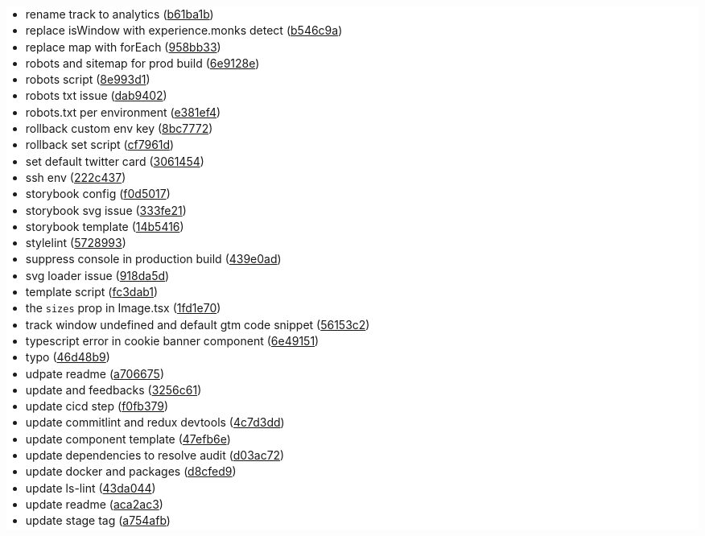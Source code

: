 - rename track to analytics ([b61ba1b](https://github.com/Experience-Monks/nextjs-boilerplate/commit/b61ba1bf015141e2df8526bef6203c51e9354ddb))
- replace isWindow with experience.monks detect ([b546c9a](https://github.com/Experience-Monks/nextjs-boilerplate/commit/b546c9aaea4a4ab075323c8c6aa1681fb7c92e9d))
- replace map with forEach ([958bb33](https://github.com/Experience-Monks/nextjs-boilerplate/commit/958bb3397dcf4d11c3bf558bf6bb91c0f4bd64e4))
- robots and sitemap for prod build ([6e9128e](https://github.com/Experience-Monks/nextjs-boilerplate/commit/6e9128ec2cc56b81db5a4e0c39114548335cc226))
- robots script ([8e993d1](https://github.com/Experience-Monks/nextjs-boilerplate/commit/8e993d14d999d285ad674335995edce92470d3a8))
- robots txt issue ([dab9402](https://github.com/Experience-Monks/nextjs-boilerplate/commit/dab940262358c9ac87e99f96631d8e89b72642d4))
- robots.txt per environment ([e381ef4](https://github.com/Experience-Monks/nextjs-boilerplate/commit/e381ef4659443df067a1b1318711651c7855d3e6))
- rollback custom env key ([8bc7772](https://github.com/Experience-Monks/nextjs-boilerplate/commit/8bc7772a3c0d361d548662c5ecfe1c797c090efd))
- rollback set script ([cf7961d](https://github.com/Experience-Monks/nextjs-boilerplate/commit/cf7961d33ca46f6e99708218c6e23fcc39f9ef92))
- set default twitter card ([3061454](https://github.com/Experience-Monks/nextjs-boilerplate/commit/3061454cef8a61a5b9f99066527ca45e318bb804))
- ssh env ([222c437](https://github.com/Experience-Monks/nextjs-boilerplate/commit/222c437f675313925901684a06d7c64bcf051a53))
- storybook config ([f0d5017](https://github.com/Experience-Monks/nextjs-boilerplate/commit/f0d501767853d62a1b4d41a537562387cbbad843))
- storybook svg issue ([333fe21](https://github.com/Experience-Monks/nextjs-boilerplate/commit/333fe21d617adb8e967ba4b5d571003b8b3a284d))
- storybook template ([14b5416](https://github.com/Experience-Monks/nextjs-boilerplate/commit/14b5416ca11e37105ff1983509122407607a681a))
- stylelint ([5728993](https://github.com/Experience-Monks/nextjs-boilerplate/commit/57289936890cfe8f601b1257e1f426c743ab4a5b))
- suppress console in production build ([439e0ad](https://github.com/Experience-Monks/nextjs-boilerplate/commit/439e0addc66f627557778736ad39fbee8f563ddc))
- svg loader issue ([918da5d](https://github.com/Experience-Monks/nextjs-boilerplate/commit/918da5d62adfa14ff1ce17ed0053126378348c2e))
- template script ([fc3dab1](https://github.com/Experience-Monks/nextjs-boilerplate/commit/fc3dab12a1970c2e623b0b77823e4c423ca2bc90))
- the `sizes` prop in Image.tsx ([1fd1e70](https://github.com/Experience-Monks/nextjs-boilerplate/commit/1fd1e70f9541f560bb79d63c5a38c6880bec6607))
- track window undefined and default gtm code snippet ([56153c2](https://github.com/Experience-Monks/nextjs-boilerplate/commit/56153c2eca8efac35010c4587ca6656c5aadebfb))
- typescript error in cookie banner component ([6e49151](https://github.com/Experience-Monks/nextjs-boilerplate/commit/6e491517be89d635bbf49ad9bdb244a49121e3f9))
- typo ([46d48b9](https://github.com/Experience-Monks/nextjs-boilerplate/commit/46d48b95cac7b443e390a95d51b29171077ff452))
- udpate readme ([a706675](https://github.com/Experience-Monks/nextjs-boilerplate/commit/a70667579bef24ac6ae5ff566c420047044945e6))
- update and feedbacks ([3256c61](https://github.com/Experience-Monks/nextjs-boilerplate/commit/3256c61d758761d23643320448cbbac6ca47834e))
- update cicd step ([f0fb379](https://github.com/Experience-Monks/nextjs-boilerplate/commit/f0fb37907792f8199f2b79cacb5ddbadfec5004e))
- update commitlint and redux devtools ([4c7d3dd](https://github.com/Experience-Monks/nextjs-boilerplate/commit/4c7d3dd6f7c6220034c2ab9c62ea6be15d92c69a))
- update component template ([47efb6e](https://github.com/Experience-Monks/nextjs-boilerplate/commit/47efb6e4babd229bdcda3c415142d6247bf14e5e))
- update dependencies to resolve audit ([d03ac72](https://github.com/Experience-Monks/nextjs-boilerplate/commit/d03ac729b1e9dc46ee2576c2e36fb715952083a4))
- update docker and packages ([d8cfed9](https://github.com/Experience-Monks/nextjs-boilerplate/commit/d8cfed937b4fabc928a820f413866563f351ce7f))
- update ls-lint ([43da044](https://github.com/Experience-Monks/nextjs-boilerplate/commit/43da0444cc48bdcc769780d0084d9229696decd7))
- update readme ([aca2ac3](https://github.com/Experience-Monks/nextjs-boilerplate/commit/aca2ac32e66a04cddc10ece97a7e60f25dc3e3db))
- update stage tag ([a754afb](https://github.com/Experience-Monks/nextjs-boilerplate/commit/a754afb6713e69f43801386768ef5fbf4c9ab3c6))